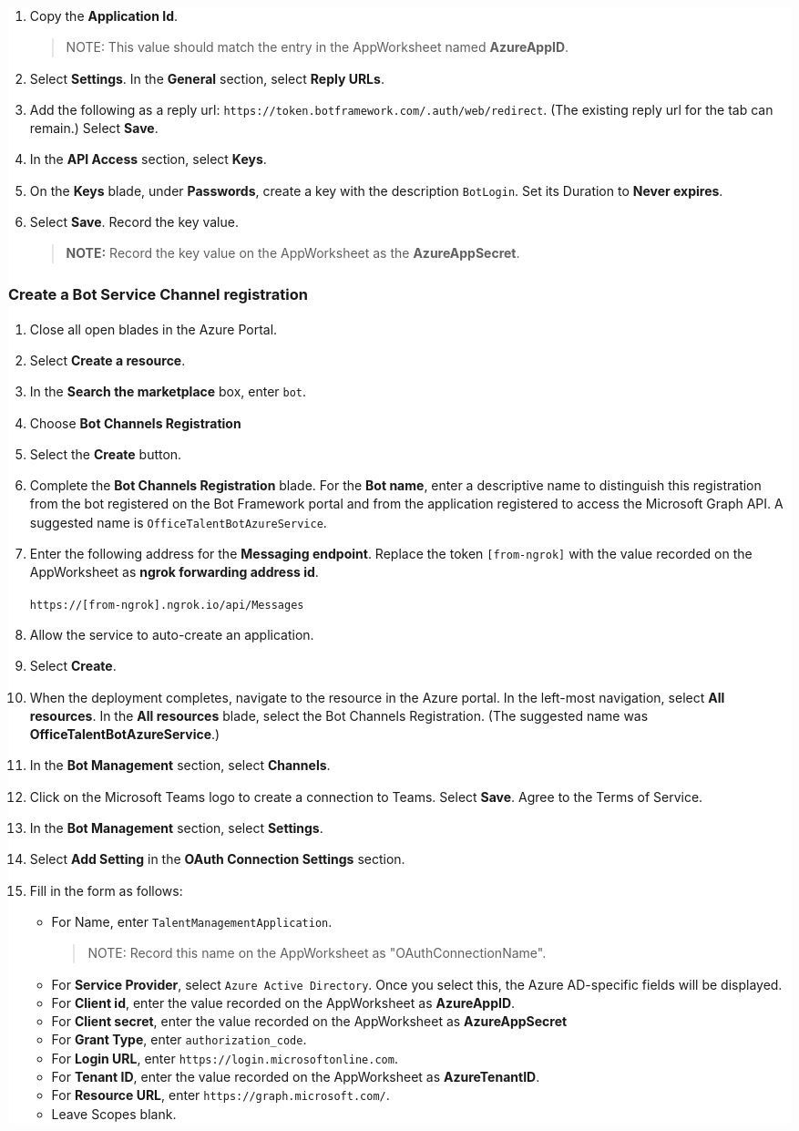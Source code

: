 1. Copy the **Application Id**.

    > NOTE: This value should match the entry in the AppWorksheet named **AzureAppID**.

1. Select **Settings**. In the **General** section, select **Reply URLs**.

1. Add the following as a reply url: `https://token.botframework.com/.auth/web/redirect`. (The existing reply url for the tab can remain.) Select **Save**.

1. In the **API Access** section, select **Keys**.

1. On the **Keys** blade, under **Passwords**, create a key with the description `BotLogin`. Set its Duration to **Never expires**.

1. Select **Save**. Record the key value.

    > **NOTE:** Record the key value on the AppWorksheet as the **AzureAppSecret**.

### Create a Bot Service Channel registration

1. Close all open blades in the Azure Portal.

1. Select **Create a resource**.

1. In the **Search the marketplace** box, enter `bot`.

1. Choose **Bot Channels Registration**

1. Select the **Create** button.

1. Complete the **Bot Channels Registration** blade. For the **Bot name**, enter a descriptive name to distinguish this registration from the bot registered on the Bot Framework portal and from the application registered to access the Microsoft Graph API. A suggested name is `OfficeTalentBotAzureService`.

1. Enter the following address for the **Messaging endpoint**. Replace the token `[from-ngrok]` with the value recorded on the AppWorksheet as **ngrok forwarding address id**.

    ```
    https://[from-ngrok].ngrok.io/api/Messages
    ```

1. Allow the service to auto-create an application.

1. Select **Create**.

1. When the deployment completes, navigate to the resource in the Azure portal. In the left-most navigation, select **All resources**. In the **All resources** blade, select the Bot Channels Registration. (The suggested name was **OfficeTalentBotAzureService**.)

1. In the **Bot Management** section, select **Channels**.

1. Click on the Microsoft Teams logo to create a connection to Teams. Select **Save**. Agree to the Terms of Service.

1. In the **Bot Management** section, select **Settings**.

1. Select **Add Setting** in the **OAuth Connection Settings** section.

1. Fill in the form as follows:
    - For Name, enter `TalentManagementApplication`.
      > NOTE: Record this name on the AppWorksheet as "OAuthConnectionName".
    - For **Service Provider**, select `Azure Active Directory`. Once you select this, the Azure AD-specific fields will be displayed.
    - For **Client id**, enter the value recorded on the AppWorksheet as **AzureAppID**.
    - For **Client secret**, enter the value recorded on the AppWorksheet as **AzureAppSecret**
    - For **Grant Type**, enter `authorization_code`.
    - For **Login URL**, enter `https://login.microsoftonline.com`.
    - For **Tenant ID**, enter the value recorded on the AppWorksheet as **AzureTenantID**.
    - For **Resource URL**, enter `https://graph.microsoft.com/`.
    - Leave Scopes blank.
